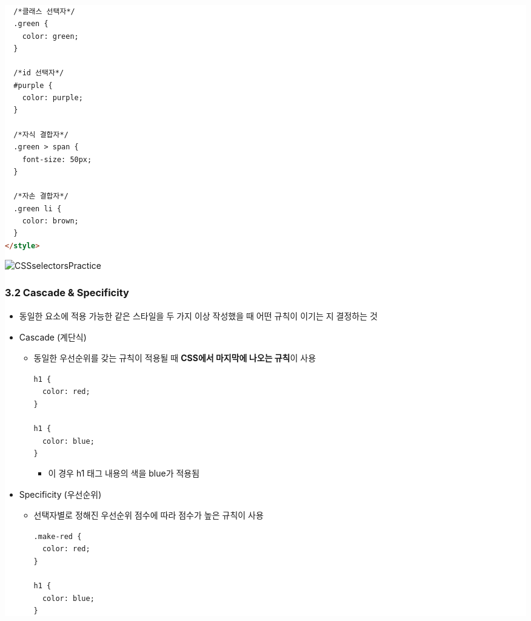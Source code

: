   ```html
    /*클래스 선택자*/
    .green {
      color: green;
    }

    /*id 선택자*/
    #purple {
      color: purple;
    }

    /*자식 결합자*/
    .green > span {
      font-size: 50px;
    }

    /*자손 결합자*/
    .green li {
      color: brown;
    }
  </style>
  ```

  ![CSSselectorsPractice](https://user-images.githubusercontent.com/121418205/220540966-d8ac332f-5c1a-4ccd-858c-1c1506958a2c.jpg)

### 3.2 Cascade & Specificity

- 동일한 요소에 적용 가능한 같은 스타일을 두 가지 이상 작성했을 때 어떤 규칙이 이기는 지 결정하는 것

- Cascade (계단식)

  - 동일한 우선순위를 갖는 규칙이 적용될 때 **CSS에서 마지막에 나오는 규칙**이 사용

    ```html
    h1 {
      color: red;
    }

    h1 {
      color: blue;
    }
    ```

      - 이 경우 h1 태그 내용의 색을 blue가 적용됨

- Specificity (우선순위)

  - 선택자별로 정해진 우선순위 점수에 따라 점수가 높은 규칙이 사용

    ```html
    .make-red {
      color: red;
    }

    h1 {
      color: blue;
    }
    ```
